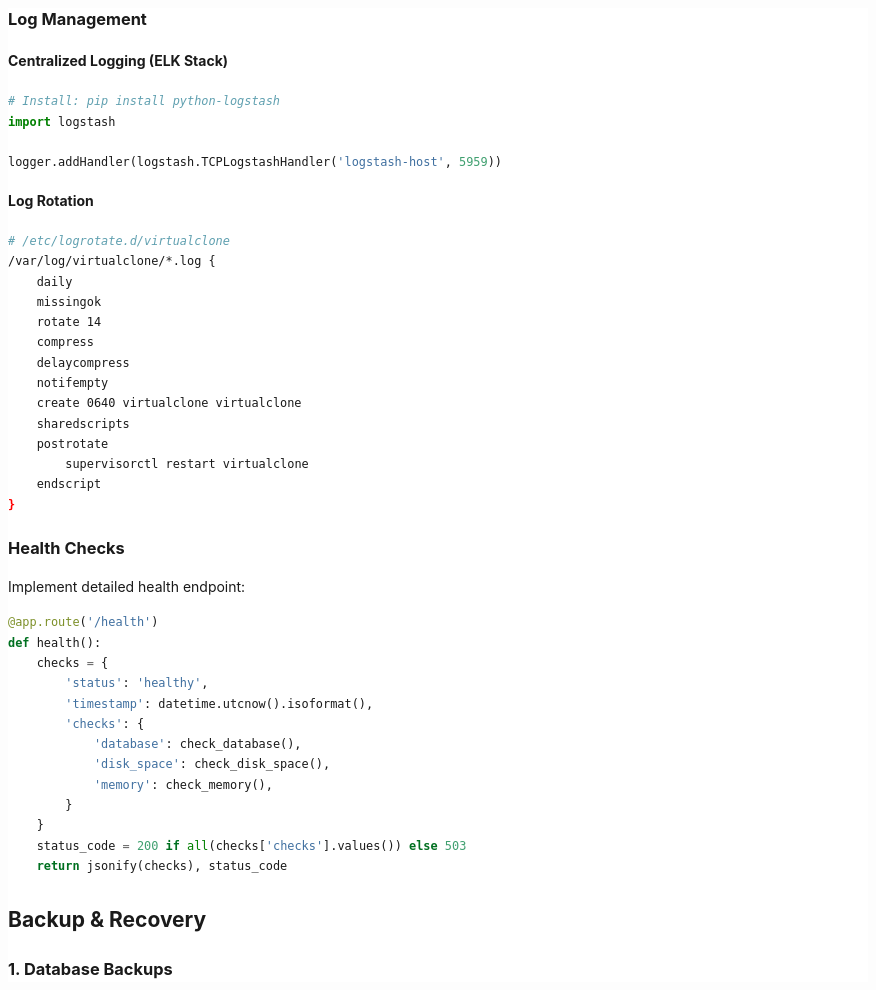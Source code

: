 ### Log Management

#### Centralized Logging (ELK Stack)

```python
# Install: pip install python-logstash
import logstash

logger.addHandler(logstash.TCPLogstashHandler('logstash-host', 5959))
```

#### Log Rotation

```bash
# /etc/logrotate.d/virtualclone
/var/log/virtualclone/*.log {
    daily
    missingok
    rotate 14
    compress
    delaycompress
    notifempty
    create 0640 virtualclone virtualclone
    sharedscripts
    postrotate
        supervisorctl restart virtualclone
    endscript
}
```

### Health Checks

Implement detailed health endpoint:

```python
@app.route('/health')
def health():
    checks = {
        'status': 'healthy',
        'timestamp': datetime.utcnow().isoformat(),
        'checks': {
            'database': check_database(),
            'disk_space': check_disk_space(),
            'memory': check_memory(),
        }
    }
    status_code = 200 if all(checks['checks'].values()) else 503
    return jsonify(checks), status_code
```

## Backup & Recovery

### 1. Database Backups
